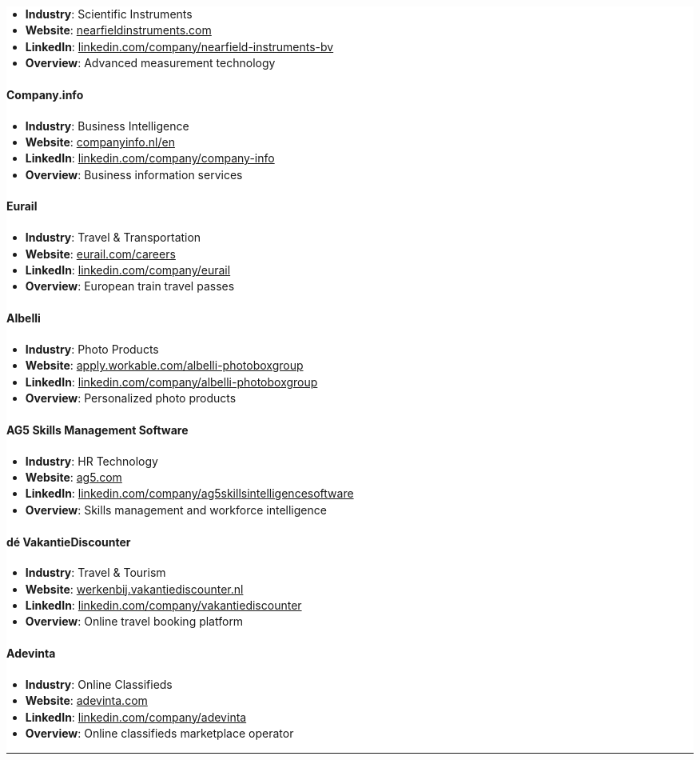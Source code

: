 - **Industry**: Scientific Instruments
- **Website**: [nearfieldinstruments.com](http://www.nearfieldinstruments.com/)
- **LinkedIn**: [linkedin.com/company/nearfield-instruments-bv](https://www.linkedin.com/company/nearfield-instruments-bv/jobs/)
- **Overview**: Advanced measurement technology

#### **Company.info**

- **Industry**: Business Intelligence
- **Website**: [companyinfo.nl/en](https://companyinfo.nl/en/)
- **LinkedIn**: [linkedin.com/company/company-info](https://www.linkedin.com/company/company-info/jobs/)
- **Overview**: Business information services

#### **Eurail**

- **Industry**: Travel & Transportation
- **Website**: [eurail.com/careers](https://www.eurail.com/en/careers)
- **LinkedIn**: [linkedin.com/company/eurail](https://www.linkedin.com/company/eurail/)
- **Overview**: European train travel passes

#### **Albelli**

- **Industry**: Photo Products
- **Website**: [apply.workable.com/albelli-photoboxgroup](https://apply.workable.com/albelli-photoboxgroup/)
- **LinkedIn**: [linkedin.com/company/albelli-photoboxgroup](https://www.linkedin.com/company/albelli-photoboxgroup/)
- **Overview**: Personalized photo products

#### **AG5 Skills Management Software**

- **Industry**: HR Technology
- **Website**: [ag5.com](https://www.ag5.com)
- **LinkedIn**: [linkedin.com/company/ag5skillsintelligencesoftware](https://www.linkedin.com/company/ag5skillsintelligencesoftware)
- **Overview**: Skills management and workforce intelligence

#### **dé VakantieDiscounter**

- **Industry**: Travel & Tourism
- **Website**: [werkenbij.vakantiediscounter.nl](https://werkenbij.vakantiediscounter.nl)
- **LinkedIn**: [linkedin.com/company/vakantiediscounter](https://www.linkedin.com/company/vakantiediscounter)
- **Overview**: Online travel booking platform

#### **Adevinta**

- **Industry**: Online Classifieds
- **Website**: [adevinta.com](https://www.adevinta.com/)
- **LinkedIn**: [linkedin.com/company/adevinta](https://www.linkedin.com/company/adevinta/)
- **Overview**: Online classifieds marketplace operator

---
